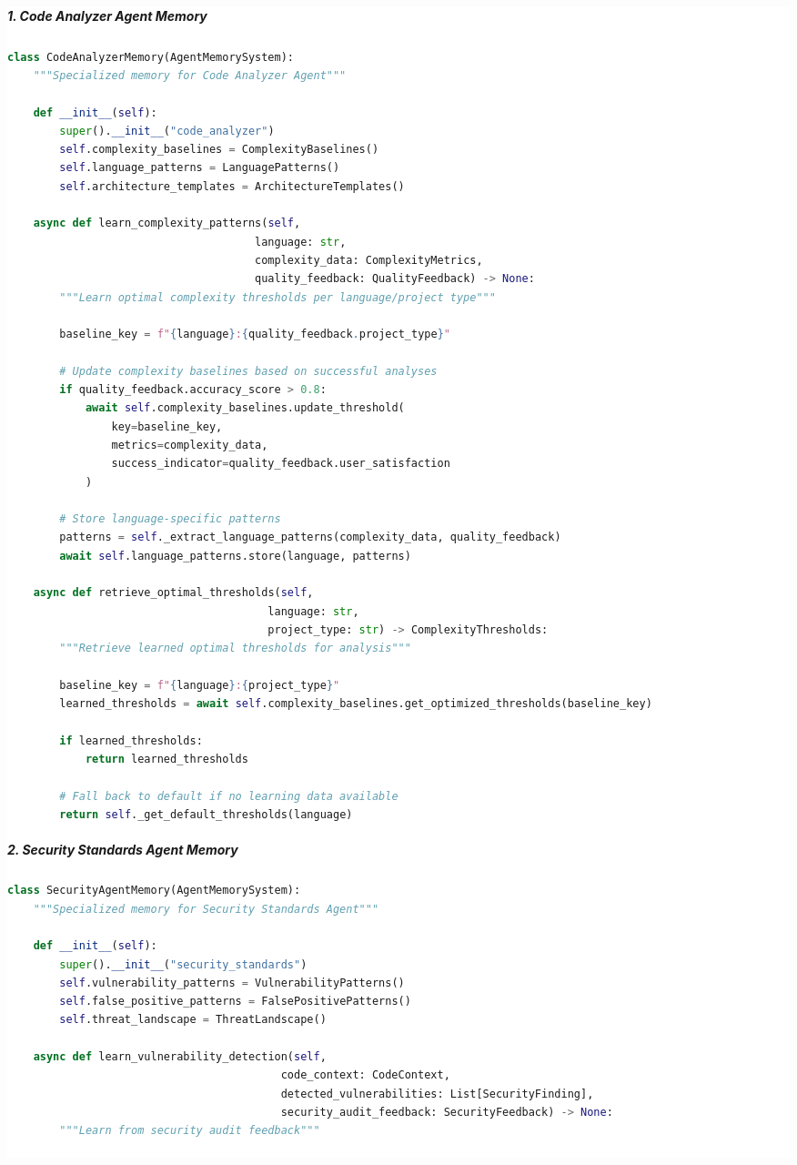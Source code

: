 ##### **1. Code Analyzer Agent Memory**

```python
class CodeAnalyzerMemory(AgentMemorySystem):
    """Specialized memory for Code Analyzer Agent"""
    
    def __init__(self):
        super().__init__("code_analyzer")
        self.complexity_baselines = ComplexityBaselines()
        self.language_patterns = LanguagePatterns()
        self.architecture_templates = ArchitectureTemplates()
        
    async def learn_complexity_patterns(self, 
                                      language: str,
                                      complexity_data: ComplexityMetrics,
                                      quality_feedback: QualityFeedback) -> None:
        """Learn optimal complexity thresholds per language/project type"""
        
        baseline_key = f"{language}:{quality_feedback.project_type}"
        
        # Update complexity baselines based on successful analyses
        if quality_feedback.accuracy_score > 0.8:
            await self.complexity_baselines.update_threshold(
                key=baseline_key,
                metrics=complexity_data,
                success_indicator=quality_feedback.user_satisfaction
            )
        
        # Store language-specific patterns
        patterns = self._extract_language_patterns(complexity_data, quality_feedback)
        await self.language_patterns.store(language, patterns)
    
    async def retrieve_optimal_thresholds(self, 
                                        language: str, 
                                        project_type: str) -> ComplexityThresholds:
        """Retrieve learned optimal thresholds for analysis"""
        
        baseline_key = f"{language}:{project_type}"
        learned_thresholds = await self.complexity_baselines.get_optimized_thresholds(baseline_key)
        
        if learned_thresholds:
            return learned_thresholds
        
        # Fall back to default if no learning data available
        return self._get_default_thresholds(language)
```

##### **2. Security Standards Agent Memory**

```python
class SecurityAgentMemory(AgentMemorySystem):
    """Specialized memory for Security Standards Agent"""
    
    def __init__(self):
        super().__init__("security_standards")
        self.vulnerability_patterns = VulnerabilityPatterns()
        self.false_positive_patterns = FalsePositivePatterns()
        self.threat_landscape = ThreatLandscape()
        
    async def learn_vulnerability_detection(self,
                                          code_context: CodeContext,
                                          detected_vulnerabilities: List[SecurityFinding],
                                          security_audit_feedback: SecurityFeedback) -> None:
        """Learn from security audit feedback"""
        
```